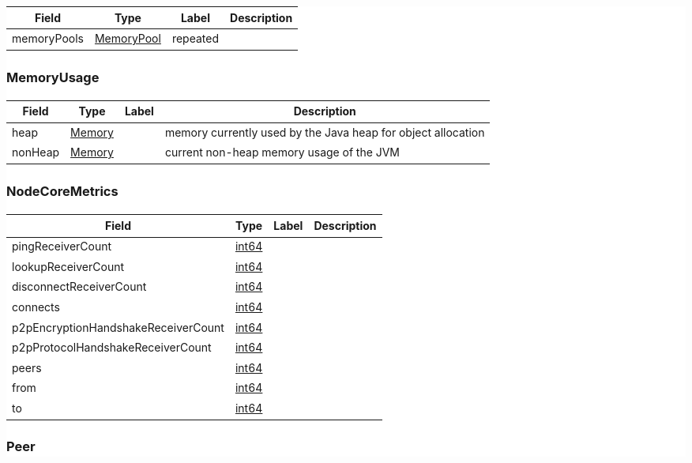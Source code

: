 

| Field | Type | Label | Description |
| ----- | ---- | ----- | ----------- |
| memoryPools | [MemoryPool](#coop.rchain.node.model.MemoryPool) | repeated |  |






<a name="coop.rchain.node.model.MemoryUsage"/>

### MemoryUsage



| Field | Type | Label | Description |
| ----- | ---- | ----- | ----------- |
| heap | [Memory](#coop.rchain.node.model.Memory) |  | memory currently used by the Java heap for object allocation |
| nonHeap | [Memory](#coop.rchain.node.model.Memory) |  | current non-heap memory usage of the JVM |






<a name="coop.rchain.node.model.NodeCoreMetrics"/>

### NodeCoreMetrics



| Field | Type | Label | Description |
| ----- | ---- | ----- | ----------- |
| pingReceiverCount | [int64](#int64) |  |  |
| lookupReceiverCount | [int64](#int64) |  |  |
| disconnectReceiverCount | [int64](#int64) |  |  |
| connects | [int64](#int64) |  |  |
| p2pEncryptionHandshakeReceiverCount | [int64](#int64) |  |  |
| p2pProtocolHandshakeReceiverCount | [int64](#int64) |  |  |
| peers | [int64](#int64) |  |  |
| from | [int64](#int64) |  |  |
| to | [int64](#int64) |  |  |






<a name="coop.rchain.node.model.Peer"/>

### Peer
